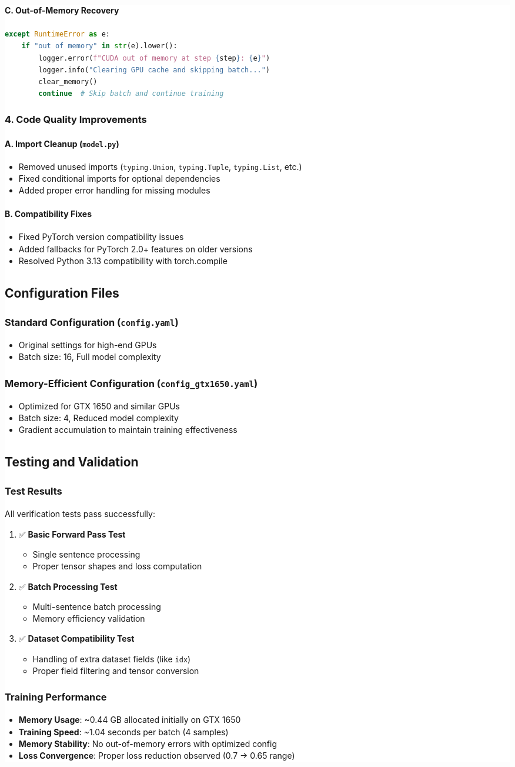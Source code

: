 #### C. Out-of-Memory Recovery
```python
except RuntimeError as e:
    if "out of memory" in str(e).lower():
        logger.error(f"CUDA out of memory at step {step}: {e}")
        logger.info("Clearing GPU cache and skipping batch...")
        clear_memory()
        continue  # Skip batch and continue training
```

### 4. Code Quality Improvements

#### A. Import Cleanup (`model.py`)
- Removed unused imports (`typing.Union`, `typing.Tuple`, `typing.List`, etc.)
- Fixed conditional imports for optional dependencies
- Added proper error handling for missing modules

#### B. Compatibility Fixes
- Fixed PyTorch version compatibility issues
- Added fallbacks for PyTorch 2.0+ features on older versions
- Resolved Python 3.13 compatibility with torch.compile

## Configuration Files

### Standard Configuration (`config.yaml`)
- Original settings for high-end GPUs
- Batch size: 16, Full model complexity

### Memory-Efficient Configuration (`config_gtx1650.yaml`)
- Optimized for GTX 1650 and similar GPUs
- Batch size: 4, Reduced model complexity
- Gradient accumulation to maintain training effectiveness

## Testing and Validation

### Test Results
All verification tests pass successfully:

1. ✅ **Basic Forward Pass Test**
   - Single sentence processing
   - Proper tensor shapes and loss computation

2. ✅ **Batch Processing Test**
   - Multi-sentence batch processing
   - Memory efficiency validation

3. ✅ **Dataset Compatibility Test**
   - Handling of extra dataset fields (like `idx`)
   - Proper field filtering and tensor conversion

### Training Performance
- **Memory Usage**: ~0.44 GB allocated initially on GTX 1650
- **Training Speed**: ~1.04 seconds per batch (4 samples)
- **Memory Stability**: No out-of-memory errors with optimized config
- **Loss Convergence**: Proper loss reduction observed (0.7 → 0.65 range)
